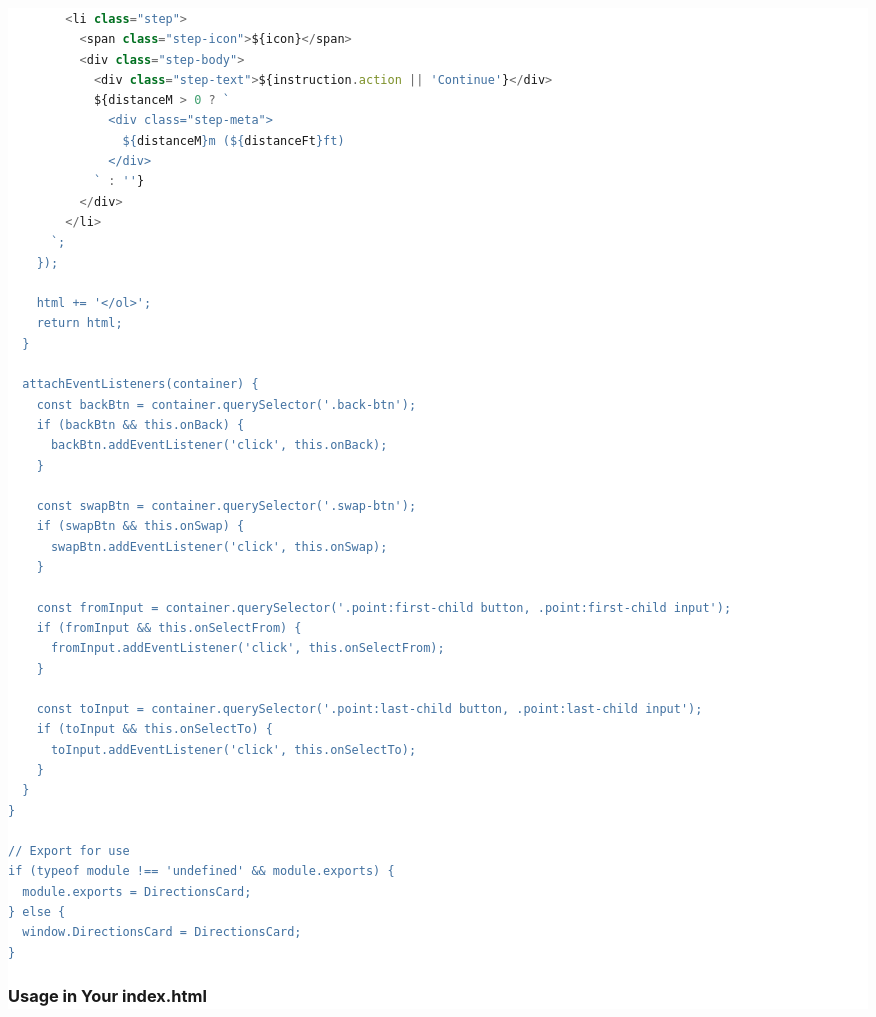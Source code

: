 ```javascript
        <li class="step">
          <span class="step-icon">${icon}</span>
          <div class="step-body">
            <div class="step-text">${instruction.action || 'Continue'}</div>
            ${distanceM > 0 ? `
              <div class="step-meta">
                ${distanceM}m (${distanceFt}ft)
              </div>
            ` : ''}
          </div>
        </li>
      `;
    });

    html += '</ol>';
    return html;
  }

  attachEventListeners(container) {
    const backBtn = container.querySelector('.back-btn');
    if (backBtn && this.onBack) {
      backBtn.addEventListener('click', this.onBack);
    }

    const swapBtn = container.querySelector('.swap-btn');
    if (swapBtn && this.onSwap) {
      swapBtn.addEventListener('click', this.onSwap);
    }

    const fromInput = container.querySelector('.point:first-child button, .point:first-child input');
    if (fromInput && this.onSelectFrom) {
      fromInput.addEventListener('click', this.onSelectFrom);
    }

    const toInput = container.querySelector('.point:last-child button, .point:last-child input');
    if (toInput && this.onSelectTo) {
      toInput.addEventListener('click', this.onSelectTo);
    }
  }
}

// Export for use
if (typeof module !== 'undefined' && module.exports) {
  module.exports = DirectionsCard;
} else {
  window.DirectionsCard = DirectionsCard;
}
```

### Usage in Your index.html
